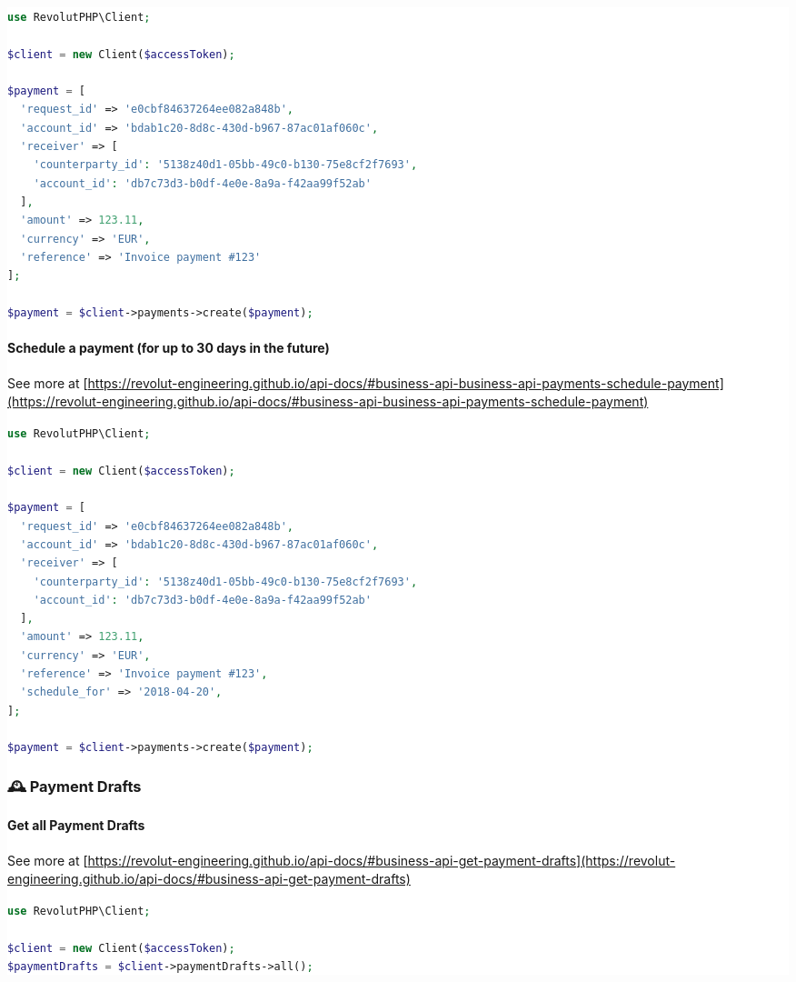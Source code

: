 ```php
use RevolutPHP\Client;

$client = new Client($accessToken);

$payment = [
  'request_id' => 'e0cbf84637264ee082a848b',
  'account_id' => 'bdab1c20-8d8c-430d-b967-87ac01af060c',
  'receiver' => [
    'counterparty_id': '5138z40d1-05bb-49c0-b130-75e8cf2f7693',
    'account_id': 'db7c73d3-b0df-4e0e-8a9a-f42aa99f52ab'
  ],
  'amount' => 123.11,
  'currency' => 'EUR',
  'reference' => 'Invoice payment #123'
];

$payment = $client->payments->create($payment);
```

#### Schedule a payment (for up to 30 days in the future)
See more at [https://revolut-engineering.github.io/api-docs/#business-api-business-api-payments-schedule-payment](https://revolut-engineering.github.io/api-docs/#business-api-business-api-payments-schedule-payment)

```php
use RevolutPHP\Client;

$client = new Client($accessToken);

$payment = [
  'request_id' => 'e0cbf84637264ee082a848b',
  'account_id' => 'bdab1c20-8d8c-430d-b967-87ac01af060c',
  'receiver' => [
    'counterparty_id': '5138z40d1-05bb-49c0-b130-75e8cf2f7693',
    'account_id': 'db7c73d3-b0df-4e0e-8a9a-f42aa99f52ab'
  ],
  'amount' => 123.11,
  'currency' => 'EUR',
  'reference' => 'Invoice payment #123',
  'schedule_for' => '2018-04-20',
];

$payment = $client->payments->create($payment);
```

### 🕰️ Payment Drafts
#### Get all Payment Drafts
See more at [https://revolut-engineering.github.io/api-docs/#business-api-get-payment-drafts](https://revolut-engineering.github.io/api-docs/#business-api-get-payment-drafts)

```php
use RevolutPHP\Client;

$client = new Client($accessToken);
$paymentDrafts = $client->paymentDrafts->all();
```
